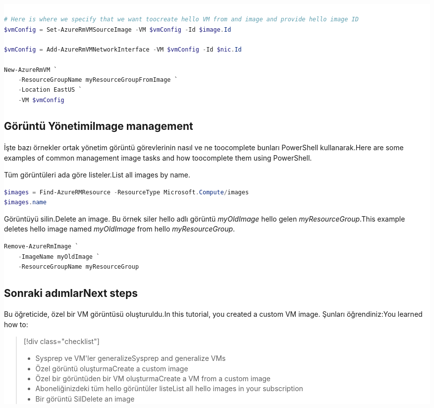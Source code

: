 ```powershell

# Here is where we specify that we want toocreate hello VM from and image and provide hello image ID
$vmConfig = Set-AzureRmVMSourceImage -VM $vmConfig -Id $image.Id

$vmConfig = Add-AzureRmVMNetworkInterface -VM $vmConfig -Id $nic.Id

New-AzureRmVM `
    -ResourceGroupName myResourceGroupFromImage `
    -Location EastUS `
    -VM $vmConfig
```

## <a name="image-management"></a><span data-ttu-id="57e66-150">Görüntü Yönetimi</span><span class="sxs-lookup"><span data-stu-id="57e66-150">Image management</span></span> 

<span data-ttu-id="57e66-151">İşte bazı örnekler ortak yönetim görüntü görevlerinin nasıl ve ne toocomplete bunları PowerShell kullanarak.</span><span class="sxs-lookup"><span data-stu-id="57e66-151">Here are some examples of common management image tasks and how toocomplete them using PowerShell.</span></span>

<span data-ttu-id="57e66-152">Tüm görüntüleri ada göre listeler.</span><span class="sxs-lookup"><span data-stu-id="57e66-152">List all images by name.</span></span>

```powershell
$images = Find-AzureRMResource -ResourceType Microsoft.Compute/images 
$images.name
```

<span data-ttu-id="57e66-153">Görüntüyü silin.</span><span class="sxs-lookup"><span data-stu-id="57e66-153">Delete an image.</span></span> <span data-ttu-id="57e66-154">Bu örnek siler hello adlı görüntü *myOldImage* hello gelen *myResourceGroup*.</span><span class="sxs-lookup"><span data-stu-id="57e66-154">This example deletes hello image named *myOldImage* from hello *myResourceGroup*.</span></span>

```powershell
Remove-AzureRmImage `
    -ImageName myOldImage `
    -ResourceGroupName myResourceGroup
```

## <a name="next-steps"></a><span data-ttu-id="57e66-155">Sonraki adımlar</span><span class="sxs-lookup"><span data-stu-id="57e66-155">Next steps</span></span>

<span data-ttu-id="57e66-156">Bu öğreticide, özel bir VM görüntüsü oluşturuldu.</span><span class="sxs-lookup"><span data-stu-id="57e66-156">In this tutorial, you created a custom VM image.</span></span> <span data-ttu-id="57e66-157">Şunları öğrendiniz:</span><span class="sxs-lookup"><span data-stu-id="57e66-157">You learned how to:</span></span>

> [!div class="checklist"]
> * <span data-ttu-id="57e66-158">Sysprep ve VM'ler generalize</span><span class="sxs-lookup"><span data-stu-id="57e66-158">Sysprep and generalize VMs</span></span>
> * <span data-ttu-id="57e66-159">Özel görüntü oluşturma</span><span class="sxs-lookup"><span data-stu-id="57e66-159">Create a custom image</span></span>
> * <span data-ttu-id="57e66-160">Özel bir görüntüden bir VM oluşturma</span><span class="sxs-lookup"><span data-stu-id="57e66-160">Create a VM from a custom image</span></span>
> * <span data-ttu-id="57e66-161">Aboneliğinizdeki tüm hello görüntüler liste</span><span class="sxs-lookup"><span data-stu-id="57e66-161">List all hello images in your subscription</span></span>
> * <span data-ttu-id="57e66-162">Bir görüntü Sil</span><span class="sxs-lookup"><span data-stu-id="57e66-162">Delete an image</span></span>
